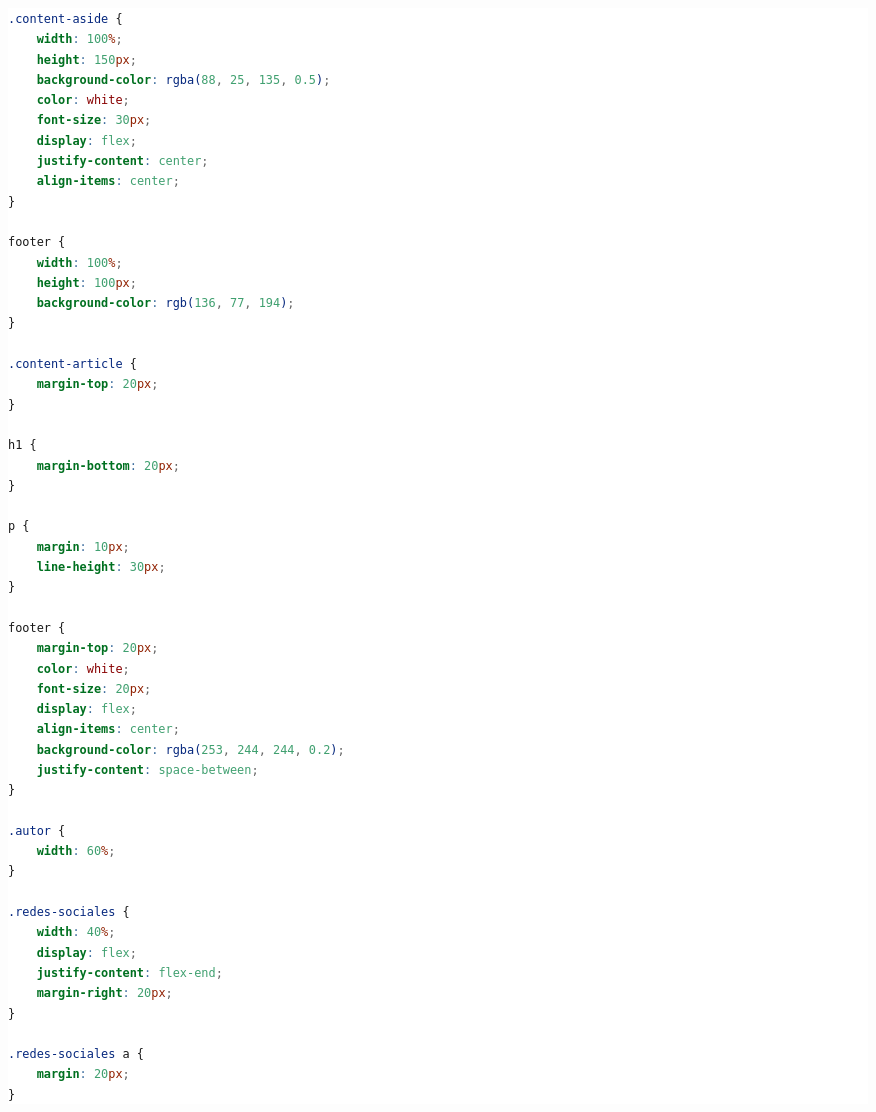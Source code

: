 ```css
.content-aside {
    width: 100%;
    height: 150px;
    background-color: rgba(88, 25, 135, 0.5);
    color: white;
    font-size: 30px;
    display: flex;
    justify-content: center;
    align-items: center;
}

footer {
    width: 100%;
    height: 100px;
    background-color: rgb(136, 77, 194);
}

.content-article {
    margin-top: 20px;
}

h1 {
    margin-bottom: 20px;
}

p {
    margin: 10px;
    line-height: 30px;
}

footer {
    margin-top: 20px;
    color: white;
    font-size: 20px;
    display: flex;
    align-items: center;
    background-color: rgba(253, 244, 244, 0.2);
    justify-content: space-between;
}

.autor {
    width: 60%;
}

.redes-sociales {
    width: 40%;
    display: flex;
    justify-content: flex-end;
    margin-right: 20px;
}

.redes-sociales a {
    margin: 20px;
}
```
